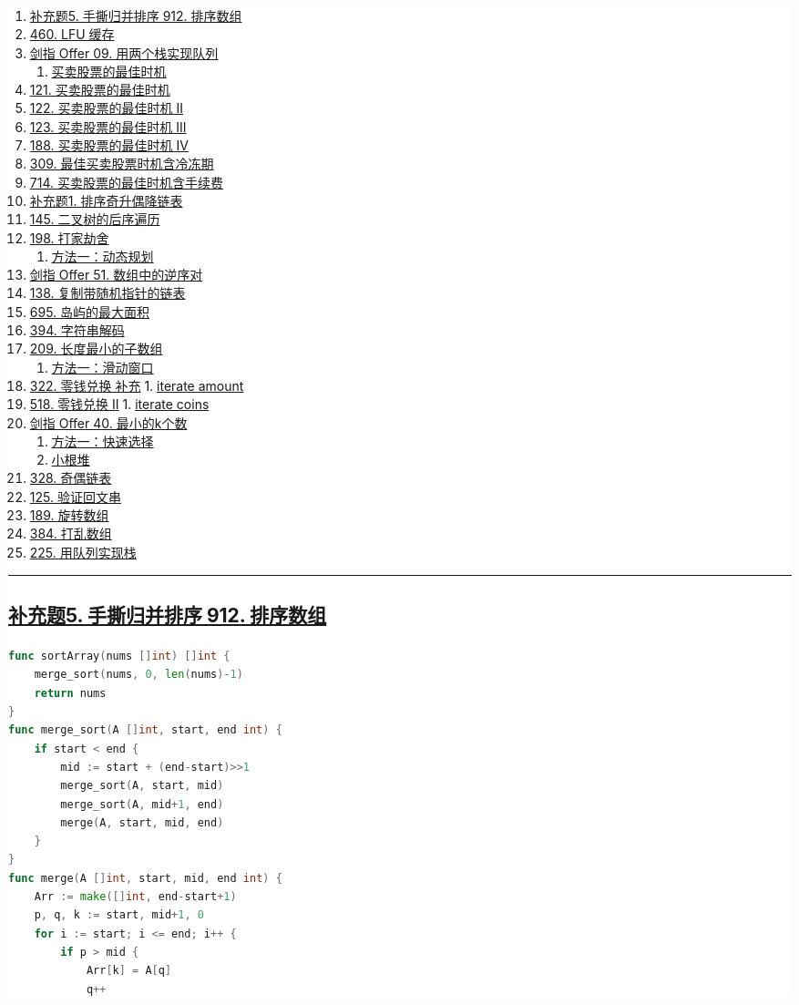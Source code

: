 


1. [补充题5. 手撕归并排序 912. 排序数组](#补充题5-手撕归并排序-912-排序数组)
2. [460. LFU 缓存](#460-lfu-缓存)
3. [剑指 Offer 09. 用两个栈实现队列](#剑指-offer-09-用两个栈实现队列)
	1. [买卖股票的最佳时机](#买卖股票的最佳时机)
4. [121. 买卖股票的最佳时机](#121-买卖股票的最佳时机)
5. [122. 买卖股票的最佳时机 II](#122-买卖股票的最佳时机-ii)
6. [123. 买卖股票的最佳时机 III](#123-买卖股票的最佳时机-iii)
7. [188. 买卖股票的最佳时机 IV](#188-买卖股票的最佳时机-iv)
8. [309. 最佳买卖股票时机含冷冻期](#309-最佳买卖股票时机含冷冻期)
9. [714. 买卖股票的最佳时机含手续费](#714-买卖股票的最佳时机含手续费)
10. [补充题1. 排序奇升偶降链表](#补充题1-排序奇升偶降链表)
11. [145. 二叉树的后序遍历](#145-二叉树的后序遍历)
12. [198. 打家劫舍](#198-打家劫舍)
	1. [方法一：动态规划](#方法一动态规划)
13. [剑指 Offer 51. 数组中的逆序对](#剑指-offer-51-数组中的逆序对)
14. [138. 复制带随机指针的链表](#138-复制带随机指针的链表)
15. [695. 岛屿的最大面积](#695-岛屿的最大面积)
16. [394. 字符串解码](#394-字符串解码)
17. [209. 长度最小的子数组](#209-长度最小的子数组)
	1. [方法一：滑动窗口](#方法一滑动窗口)
18. [322. 零钱兑换 补充](#322-零钱兑换-补充)
		1. [iterate amount](#iterate-amount)
19. [518. 零钱兑换 II](#518-零钱兑换-ii)
		1. [iterate coins](#iterate-coins)
20. [剑指 Offer 40. 最小的k个数](#剑指-offer-40-最小的k个数)
	1. [方法一：快速选择](#方法一快速选择)
	2. [小根堆](#小根堆)
21. [328. 奇偶链表](#328-奇偶链表)
22. [125. 验证回文串](#125-验证回文串)
23. [189. 旋转数组](#189-旋转数组)
24. [384. 打乱数组](#384-打乱数组)
25. [225. 用队列实现栈](#225-用队列实现栈)






------



## [补充题5. 手撕归并排序 912. 排序数组](https://leetcode-cn.com/problems/sort-an-array/)

```go
func sortArray(nums []int) []int {
	merge_sort(nums, 0, len(nums)-1)
	return nums
}
func merge_sort(A []int, start, end int) {
	if start < end {
		mid := start + (end-start)>>1
		merge_sort(A, start, mid)
		merge_sort(A, mid+1, end)
		merge(A, start, mid, end)
	}
}
func merge(A []int, start, mid, end int) {
	Arr := make([]int, end-start+1)
	p, q, k := start, mid+1, 0
	for i := start; i <= end; i++ {
		if p > mid {
			Arr[k] = A[q]
			q++
```